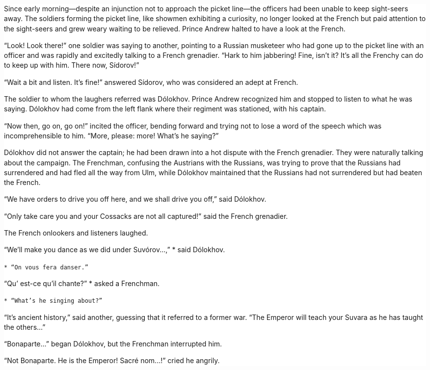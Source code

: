 Since early morning—despite an injunction not to approach the picket
line—the officers had been unable to keep sight-seers away. The
soldiers forming the picket line, like showmen exhibiting a curiosity,
no longer looked at the French but paid attention to the sight-seers and
grew weary waiting to be relieved. Prince Andrew halted to have a look
at the French.

“Look! Look there!” one soldier was saying to another, pointing to a
Russian musketeer who had gone up to the picket line with an officer and
was rapidly and excitedly talking to a French grenadier. “Hark to him
jabbering! Fine, isn’t it? It’s all the Frenchy can do to keep up
with him. There now, Sídorov!”

“Wait a bit and listen. It’s fine!” answered Sídorov, who was
considered an adept at French.

The soldier to whom the laughers referred was Dólokhov. Prince Andrew
recognized him and stopped to listen to what he was saying. Dólokhov
had come from the left flank where their regiment was stationed, with
his captain.

“Now then, go on, go on!” incited the officer, bending forward and
trying not to lose a word of the speech which was incomprehensible to
him. “More, please: more! What’s he saying?”

Dólokhov did not answer the captain; he had been drawn into a hot
dispute with the French grenadier. They were naturally talking about the
campaign. The Frenchman, confusing the Austrians with the Russians, was
trying to prove that the Russians had surrendered and had fled all
the way from Ulm, while Dólokhov maintained that the Russians had not
surrendered but had beaten the French.

“We have orders to drive you off here, and we shall drive you off,”
said Dólokhov.

“Only take care you and your Cossacks are not all captured!” said
the French grenadier.

The French onlookers and listeners laughed.

“We’ll make you dance as we did under Suvórov...,” * said
Dólokhov.

    * “On vous fera danser.”


“Qu’ est-ce qu’il chante?” * asked a Frenchman.

    * “What’s he singing about?”


“It’s ancient history,” said another, guessing that it referred to
a former war. “The Emperor will teach your Suvara as he has taught the
others...”

“Bonaparte...” began Dólokhov, but the Frenchman interrupted him.

“Not Bonaparte. He is the Emperor! Sacré nom...!” cried he angrily.
